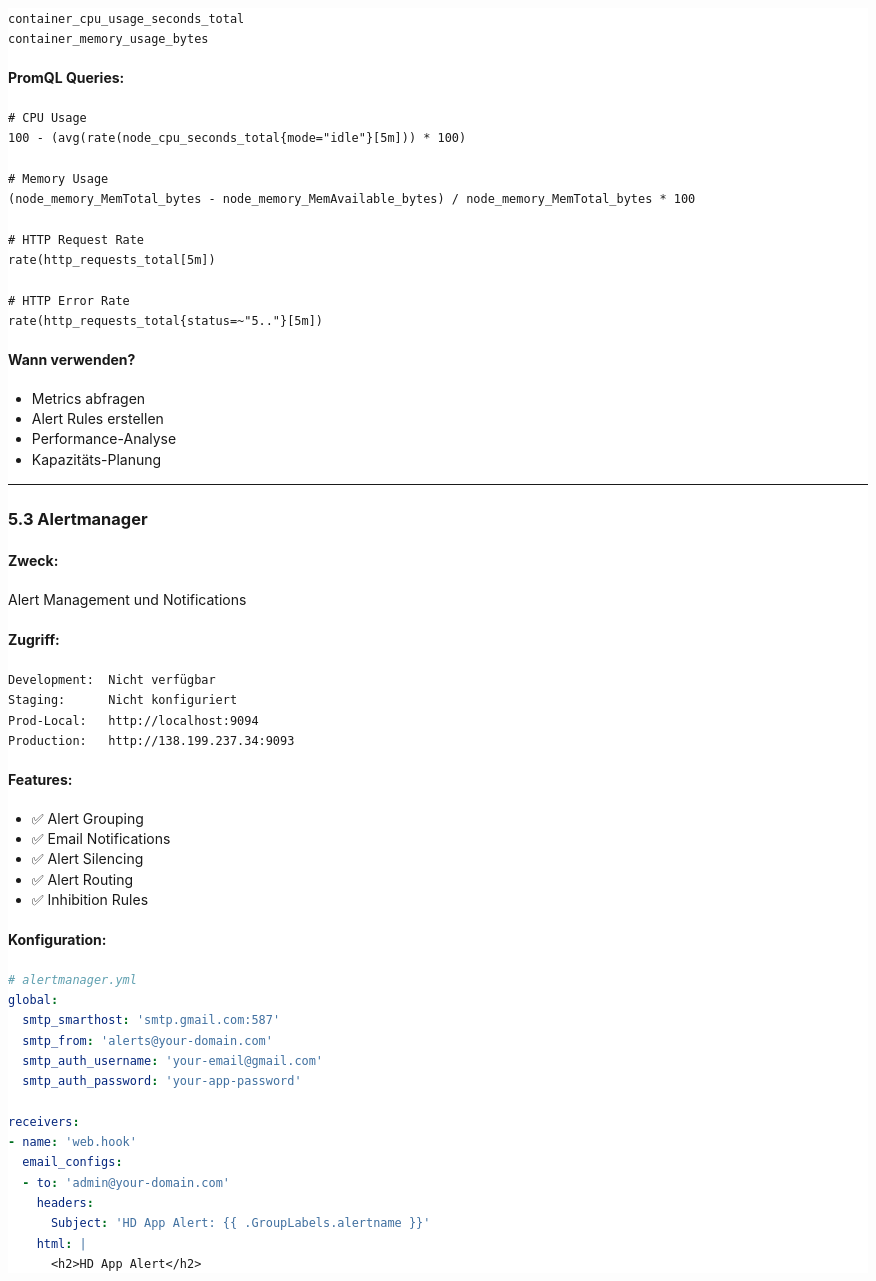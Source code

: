 ```
container_cpu_usage_seconds_total
container_memory_usage_bytes
```

#### **PromQL Queries:**
```promql
# CPU Usage
100 - (avg(rate(node_cpu_seconds_total{mode="idle"}[5m])) * 100)

# Memory Usage
(node_memory_MemTotal_bytes - node_memory_MemAvailable_bytes) / node_memory_MemTotal_bytes * 100

# HTTP Request Rate
rate(http_requests_total[5m])

# HTTP Error Rate
rate(http_requests_total{status=~"5.."}[5m])
```

#### **Wann verwenden?**
- Metrics abfragen
- Alert Rules erstellen
- Performance-Analyse
- Kapazitäts-Planung

---

### **5.3 Alertmanager**

#### **Zweck:**
Alert Management und Notifications

#### **Zugriff:**
```
Development:  Nicht verfügbar
Staging:      Nicht konfiguriert
Prod-Local:   http://localhost:9094
Production:   http://138.199.237.34:9093
```

#### **Features:**
- ✅ Alert Grouping
- ✅ Email Notifications
- ✅ Alert Silencing
- ✅ Alert Routing
- ✅ Inhibition Rules

#### **Konfiguration:**
```yaml
# alertmanager.yml
global:
  smtp_smarthost: 'smtp.gmail.com:587'
  smtp_from: 'alerts@your-domain.com'
  smtp_auth_username: 'your-email@gmail.com'
  smtp_auth_password: 'your-app-password'

receivers:
- name: 'web.hook'
  email_configs:
  - to: 'admin@your-domain.com'
    headers:
      Subject: 'HD App Alert: {{ .GroupLabels.alertname }}'
    html: |
      <h2>HD App Alert</h2>
```